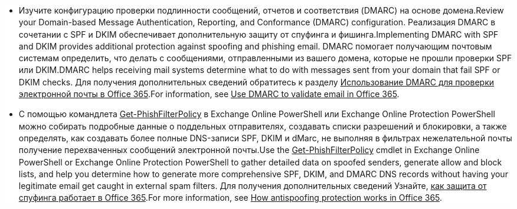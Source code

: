 - <span data-ttu-id="092dd-237">Изучите конфигурацию проверки подлинности сообщений, отчетов и соответствия (DMARC) на основе домена.</span><span class="sxs-lookup"><span data-stu-id="092dd-237">Review your Domain-based Message Authentication, Reporting, and Conformance (DMARC) configuration.</span></span> <span data-ttu-id="092dd-238">Реализация DMARC в сочетании с SPF и DKIM обеспечивает дополнительную защиту от спуфинга и фишинга.</span><span class="sxs-lookup"><span data-stu-id="092dd-238">Implementing DMARC with SPF and DKIM provides additional protection against spoofing and phishing email.</span></span> <span data-ttu-id="092dd-239">DMARC помогает получающим почтовым системам определить, что делать с сообщениями, отправленными из вашего домена, которые не прошли проверки SPF или DKIM.</span><span class="sxs-lookup"><span data-stu-id="092dd-239">DMARC helps receiving mail systems determine what to do with messages sent from your domain that fail SPF or DKIM checks.</span></span> <span data-ttu-id="092dd-240">Для получения дополнительных сведений обратитесь к разделу [Использование DMARC для проверки электронной почты в Office 365](use-dmarc-to-validate-email.md).</span><span class="sxs-lookup"><span data-stu-id="092dd-240">For information, see [Use DMARC to validate email in Office 365](use-dmarc-to-validate-email.md).</span></span>

- <span data-ttu-id="092dd-241">С помощью командлета [Get-PhishFilterPolicy](https://docs.microsoft.com/powershell/module/exchange/advanced-threat-protection/get-phishfilterpolicy) в Exchange Online PowerShell или Exchange Online Protection PowerShell можно собирать подробные данные о поддельных отправителях, создавать списки разрешений и блокировки, а также определять, как создавать более полные DNS-записи SPF, DKIM и dMarc, не выполняя в фильтрах нежелательной почты получение перехваченных сообщений электронной почты.</span><span class="sxs-lookup"><span data-stu-id="092dd-241">Use the [Get-PhishFilterPolicy](https://docs.microsoft.com/powershell/module/exchange/advanced-threat-protection/get-phishfilterpolicy) cmdlet in Exchange Online PowerShell or Exchange Online Protection PowerShell to gather detailed data on spoofed senders, generate allow and block lists, and help you determine how to generate more comprehensive SPF, DKIM, and DMARC DNS records without having your legitimate email get caught in external spam filters.</span></span> <span data-ttu-id="092dd-242">Для получения дополнительных сведений Узнайте, [как защита от спуфинга работает в Office 365](https://blogs.msdn.microsoft.com/tzink/2016/02/23/how-antispoofing-protection-works-in-office-365/).</span><span class="sxs-lookup"><span data-stu-id="092dd-242">For more information, see [How antispoofing protection works in Office 365](https://blogs.msdn.microsoft.com/tzink/2016/02/23/how-antispoofing-protection-works-in-office-365/).</span></span>

